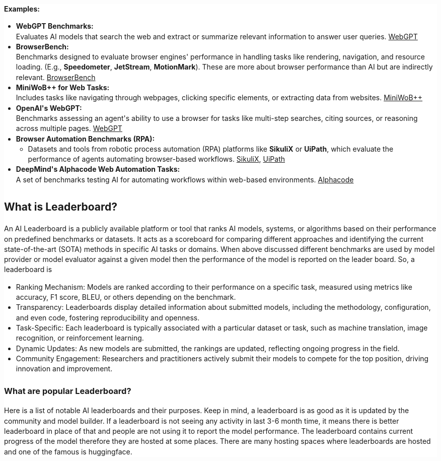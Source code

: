 **Examples:**  
- **WebGPT Benchmarks:**  
  Evaluates AI models that search the web and extract or summarize relevant information to answer user queries. [WebGPT](https://github.com/openai/webgpt)  
- **BrowserBench:**  
  Benchmarks designed to evaluate browser engines' performance in handling tasks like rendering, navigation, and resource loading. (E.g., **Speedometer**, **JetStream**, **MotionMark**). These are more about browser performance than AI but are indirectly relevant. [BrowserBench](https://browserbench.org/)  
- **MiniWoB++ for Web Tasks:**  
  Includes tasks like navigating through webpages, clicking specific elements, or extracting data from websites. [MiniWoB++](https://github.com/stanfordnlp/miniwob-plusplus)  
- **OpenAI's WebGPT:**  
  Benchmarks assessing an agent's ability to use a browser for tasks like multi-step searches, citing sources, or reasoning across multiple pages. [WebGPT](https://github.com/openai/webgpt)  
- **Browser Automation Benchmarks (RPA):**  
  - Datasets and tools from robotic process automation (RPA) platforms like **SikuliX** or **UiPath**, which evaluate the performance of agents automating browser-based workflows. [SikuliX](https://sikulix.github.io/), [UiPath](https://www.uipath.com/)  
- **DeepMind's Alphacode Web Automation Tasks:**  
  A set of benchmarks testing AI for automating workflows within web-based environments. [Alphacode](https://github.com/deepmind/alphacode)  

## What is Leaderboard?
An AI Leaderboard is a publicly available platform or tool that ranks AI models, systems, or algorithms based on their performance on predefined benchmarks or datasets. It acts as a scoreboard for comparing different approaches and identifying the current state-of-the-art (SOTA) methods in specific AI tasks or domains. When above discussed different benchmarks are used by model provider or model evaluator against a given model then the performance of the model is reported on the leader board. So, a leaderboard is  

- Ranking Mechanism: Models are ranked according to their performance on a specific task, measured using metrics like accuracy, F1 score, BLEU, or others depending on the benchmark.
- Transparency: Leaderboards display detailed information about submitted models, including the methodology, configuration, and even code, fostering reproducibility and openness.
- Task-Specific: Each leaderboard is typically associated with a particular dataset or task, such as machine translation, image recognition, or reinforcement learning.
- Dynamic Updates: As new models are submitted, the rankings are updated, reflecting ongoing progress in the field.
- Community Engagement: Researchers and practitioners actively submit their models to compete for the top position, driving innovation and improvement.

### What are popular Leaderboard?

Here is a list of notable AI leaderboards and their purposes. Keep in mind, a leaderboard is as good as it is updated by the community and model builder. If a leaderboard is not seeing any activity in last 3-6 month time, it means there is better leaderboard in place of that and people are not using it to report the model performance. The leaderboard contains current progress of the model therefore they are hosted at some places. There are many hosting spaces where leaderboards are hosted and one of the famous is huggingface.

